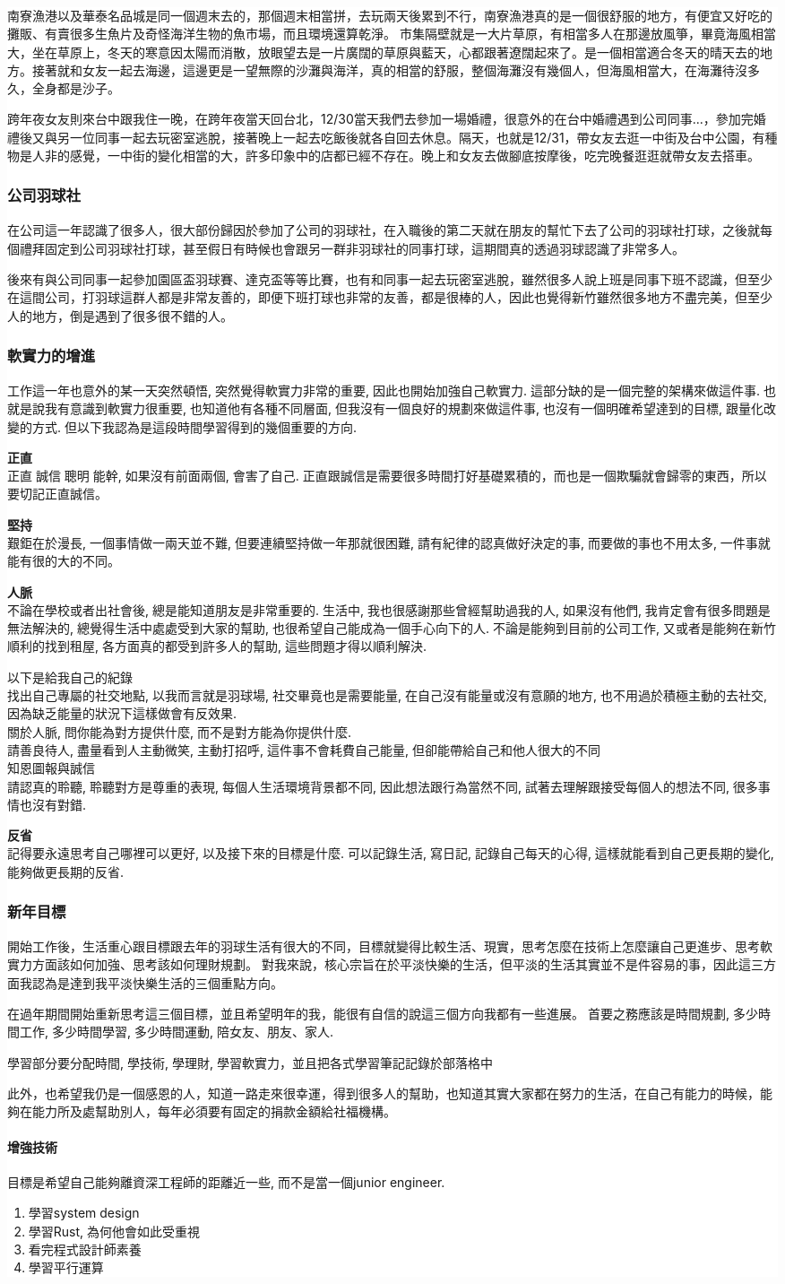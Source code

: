 南寮漁港以及華泰名品城是同一個週末去的，那個週末相當拼，去玩兩天後累到不行，南寮漁港真的是一個很舒服的地方，有便宜又好吃的攤販、有賣很多生魚片及奇怪海洋生物的魚市場，而且環境還算乾淨。 市集隔壁就是一大片草原，有相當多人在那邊放風箏，畢竟海風相當大，坐在草原上，冬天的寒意因太陽而消散，放眼望去是一片廣闊的草原與藍天，心都跟著遼闊起來了。是一個相當適合冬天的晴天去的地方。接著就和女友一起去海邊，這邊更是一望無際的沙灘與海洋，真的相當的舒服，整個海灘沒有幾個人，但海風相當大，在海灘待沒多久，全身都是沙子。

跨年夜女友則來台中跟我住一晚，在跨年夜當天回台北，12/30當天我們去參加一場婚禮，很意外的在台中婚禮遇到公司同事...，參加完婚禮後又與另一位同事一起去玩密室逃脫，接著晚上一起去吃飯後就各自回去休息。隔天，也就是12/31，帶女友去逛一中街及台中公園，有種物是人非的感覺，一中街的變化相當的大，許多印象中的店都已經不存在。晚上和女友去做腳底按摩後，吃完晚餐逛逛就帶女友去搭車。

### 公司羽球社

在公司這一年認識了很多人，很大部份歸因於參加了公司的羽球社，在入職後的第二天就在朋友的幫忙下去了公司的羽球社打球，之後就每個禮拜固定到公司羽球社打球，甚至假日有時候也會跟另一群非羽球社的同事打球，這期間真的透過羽球認識了非常多人。

後來有與公司同事一起參加園區盃羽球賽、達克盃等等比賽，也有和同事一起去玩密室逃脫，雖然很多人說上班是同事下班不認識，但至少在這間公司，打羽球這群人都是非常友善的，即便下班打球也非常的友善，都是很棒的人，因此也覺得新竹雖然很多地方不盡完美，但至少人的地方，倒是遇到了很多很不錯的人。

### 軟實力的增進

工作這一年也意外的某一天突然頓悟, 突然覺得軟實力非常的重要, 因此也開始加強自己軟實力. 這部分缺的是一個完整的架構來做這件事. 也就是說我有意識到軟實力很重要, 也知道他有各種不同層面, 但我沒有一個良好的規劃來做這件事, 也沒有一個明確希望達到的目標, 跟量化改變的方式. 但以下我認為是這段時間學習得到的幾個重要的方向.

**正直**<br />
正直 誠信 聰明 能幹, 如果沒有前面兩個, 會害了自己. 正直跟誠信是需要很多時間打好基礎累積的，而也是一個欺騙就會歸零的東西，所以要切記正直誠信。

**堅持**<br />
艱鉅在於漫長, 一個事情做一兩天並不難, 但要連續堅持做一年那就很困難,  請有紀律的認真做好決定的事, 而要做的事也不用太多, 一件事就能有很的大的不同。

**人脈**<br />
不論在學校或者出社會後, 總是能知道朋友是非常重要的. 生活中, 我也很感謝那些曾經幫助過我的人, 如果沒有他們, 我肯定會有很多問題是無法解決的, 總覺得生活中處處受到大家的幫助, 也很希望自己能成為一個手心向下的人. 不論是能夠到目前的公司工作, 又或者是能夠在新竹順利的找到租屋, 各方面真的都受到許多人的幫助, 這些問題才得以順利解決.

以下是給我自己的紀錄<br />
找出自己專屬的社交地點, 以我而言就是羽球場, 社交畢竟也是需要能量, 在自己沒有能量或沒有意願的地方, 也不用過於積極主動的去社交, 因為缺乏能量的狀況下這樣做會有反效果.<br />
關於人脈, 問你能為對方提供什麼, 而不是對方能為你提供什麼.<br />
請善良待人, 盡量看到人主動微笑, 主動打招呼, 這件事不會耗費自己能量, 但卻能帶給自己和他人很大的不同<br />
知恩圖報與誠信<br />
請認真的聆聽, 聆聽對方是尊重的表現, 每個人生活環境背景都不同, 因此想法跟行為當然不同, 試著去理解跟接受每個人的想法不同, 很多事情也沒有對錯.<br />

**反省**<br />
記得要永遠思考自己哪裡可以更好, 以及接下來的目標是什麼. 可以記錄生活, 寫日記, 記錄自己每天的心得, 這樣就能看到自己更長期的變化, 能夠做更長期的反省.

### 新年目標

開始工作後，生活重心跟目標跟去年的羽球生活有很大的不同，目標就變得比較生活、現實，思考怎麼在技術上怎麼讓自己更進步、思考軟實力方面該如何加強、思考該如何理財規劃。 對我來說，核心宗旨在於平淡快樂的生活，但平淡的生活其實並不是件容易的事，因此這三方面我認為是達到我平淡快樂生活的三個重點方向。

在過年期間開始重新思考這三個目標，並且希望明年的我，能很有自信的說這三個方向我都有一些進展。 首要之務應該是時間規劃, 多少時間工作, 多少時間學習, 多少時間運動, 陪女友、朋友、家人.

學習部分要分配時間, 學技術, 學理財, 學習軟實力，並且把各式學習筆記記錄於部落格中

此外，也希望我仍是一個感恩的人，知道一路走來很幸運，得到很多人的幫助，也知道其實大家都在努力的生活，在自己有能力的時候，能夠在能力所及處幫助別人，每年必須要有固定的捐款金額給社福機構。

#### 增強技術

目標是希望自己能夠離資深工程師的距離近一些, 而不是當一個junior engineer.

1. 學習system design
2. 學習Rust, 為何他會如此受重視
3. 看完程式設計師素養
4. 學習平行運算
